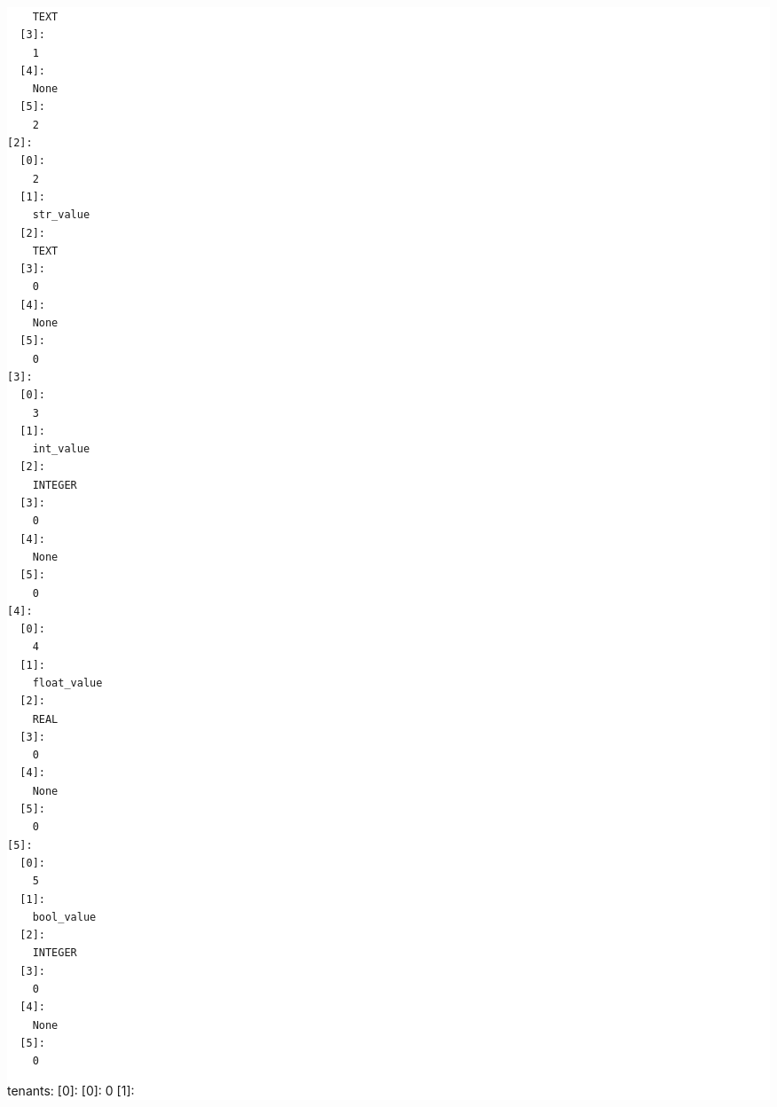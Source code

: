         TEXT
      [3]:
        1
      [4]:
        None
      [5]:
        2
    [2]:
      [0]:
        2
      [1]:
        str_value
      [2]:
        TEXT
      [3]:
        0
      [4]:
        None
      [5]:
        0
    [3]:
      [0]:
        3
      [1]:
        int_value
      [2]:
        INTEGER
      [3]:
        0
      [4]:
        None
      [5]:
        0
    [4]:
      [0]:
        4
      [1]:
        float_value
      [2]:
        REAL
      [3]:
        0
      [4]:
        None
      [5]:
        0
    [5]:
      [0]:
        5
      [1]:
        bool_value
      [2]:
        INTEGER
      [3]:
        0
      [4]:
        None
      [5]:
        0
  tenants:
    [0]:
      [0]:
        0
      [1]: